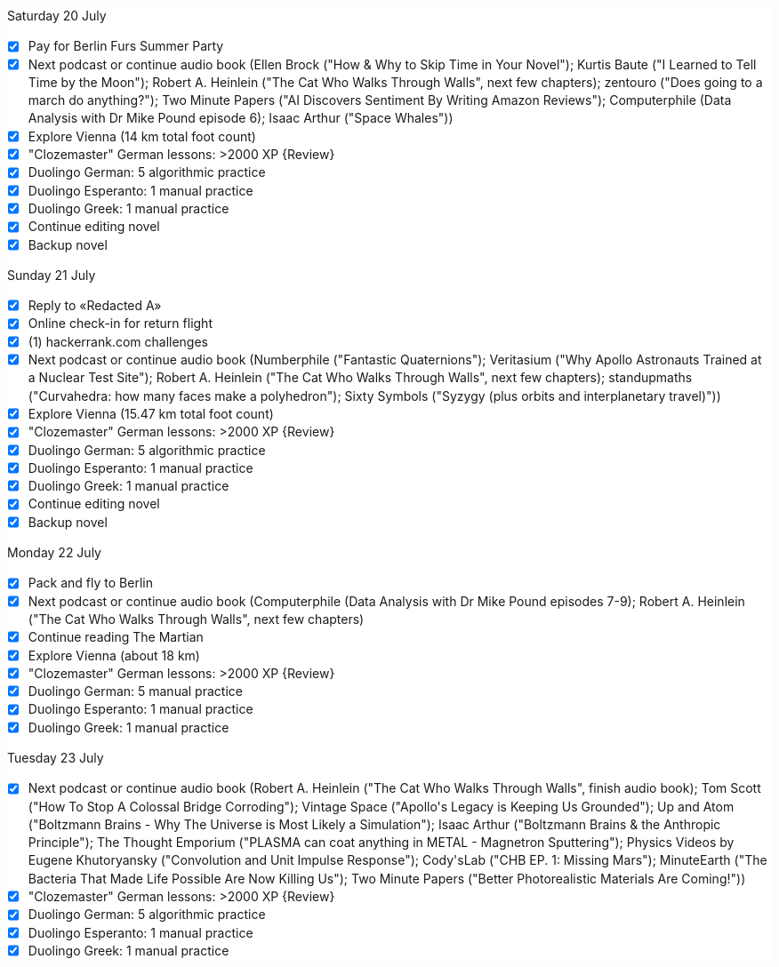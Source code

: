 Saturday 20 July

- [x] Pay for Berlin Furs Summer Party
- [x] Next podcast or continue audio book (Ellen Brock ("How & Why to Skip Time in Your Novel"); Kurtis Baute ("I Learned to Tell Time by the Moon"); Robert A. Heinlein ("The Cat Who Walks Through Walls", next few chapters); zentouro ("Does going to a march do anything?"); Two Minute Papers ("AI Discovers Sentiment By Writing Amazon Reviews"); Computerphile (Data Analysis with Dr Mike Pound episode 6); Isaac Arthur ("Space Whales"))
- [x] Explore Vienna (14 km total foot count)
- [x] "Clozemaster" German lessons: >2000 XP {Review}
- [x] Duolingo German: 5 algorithmic practice
- [x] Duolingo Esperanto: 1 manual practice
- [x] Duolingo Greek: 1 manual practice
- [x] Continue editing novel
- [x] Backup novel

Sunday 21 July

- [x] Reply to «Redacted A»
- [x] Online check-in for return flight
- [x] (1) hackerrank.com challenges
- [x] Next podcast or continue audio book (Numberphile ("Fantastic Quaternions"); Veritasium ("Why Apollo Astronauts Trained at a Nuclear Test Site"); Robert A. Heinlein ("The Cat Who Walks Through Walls", next few chapters); standupmaths ("Curvahedra: how many faces make a polyhedron"); Sixty Symbols ("Syzygy (plus orbits and interplanetary travel)"))
- [x] Explore Vienna (15.47 km total foot count)
- [x] "Clozemaster" German lessons: >2000 XP {Review}
- [x] Duolingo German: 5 algorithmic practice
- [x] Duolingo Esperanto: 1 manual practice
- [x] Duolingo Greek: 1 manual practice
- [x] Continue editing novel
- [x] Backup novel

Monday 22 July

- [x] Pack and fly to Berlin
- [x] Next podcast or continue audio book (Computerphile (Data Analysis with Dr Mike Pound episodes 7-9); Robert A. Heinlein ("The Cat Who Walks Through Walls", next few chapters)
- [x] Continue reading The Martian
- [x] Explore Vienna (about 18 km)
- [x] "Clozemaster" German lessons: >2000 XP {Review}
- [x] Duolingo German: 5 manual practice
- [x] Duolingo Esperanto: 1 manual practice
- [x] Duolingo Greek: 1 manual practice

Tuesday 23 July

- [x] Next podcast or continue audio book (Robert A. Heinlein ("The Cat Who Walks Through Walls", finish audio book); Tom Scott ("How To Stop A Colossal Bridge Corroding"); Vintage Space ("Apollo's Legacy is Keeping Us Grounded"); Up and Atom ("Boltzmann Brains - Why The Universe is Most Likely a Simulation"); Isaac Arthur ("Boltzmann Brains & the Anthropic Principle"); The Thought Emporium ("PLASMA can coat anything in METAL - Magnetron Sputtering"); Physics Videos by Eugene Khutoryansky ("Convolution and Unit Impulse Response"); Cody'sLab ("CHB EP. 1: Missing Mars"); MinuteEarth ("The Bacteria That Made Life Possible Are Now Killing Us"); Two Minute Papers ("Better Photorealistic Materials Are Coming!"))
- [x] "Clozemaster" German lessons: >2000 XP {Review}
- [x] Duolingo German: 5 algorithmic practice
- [x] Duolingo Esperanto: 1 manual practice
- [x] Duolingo Greek: 1 manual practice
